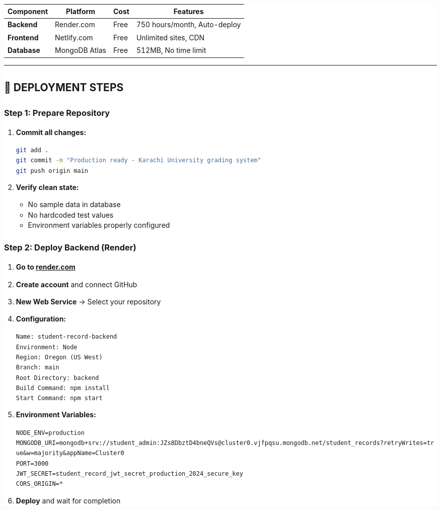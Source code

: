 | **Component** | **Platform** | **Cost** | **Features** |
|---------------|--------------|----------|--------------|
| **Backend** | Render.com | Free | 750 hours/month, Auto-deploy |
| **Frontend** | Netlify.com | Free | Unlimited sites, CDN |
| **Database** | MongoDB Atlas | Free | 512MB, No time limit |

---

## **🔧 DEPLOYMENT STEPS**

### **Step 1: Prepare Repository**

1. **Commit all changes:**
   ```bash
   git add .
   git commit -m "Production ready - Karachi University grading system"
   git push origin main
   ```

2. **Verify clean state:**
   - No sample data in database
   - No hardcoded test values
   - Environment variables properly configured

### **Step 2: Deploy Backend (Render)**

1. **Go to [render.com](https://render.com)**
2. **Create account** and connect GitHub
3. **New Web Service** → Select your repository
4. **Configuration:**
   ```
   Name: student-record-backend
   Environment: Node
   Region: Oregon (US West)
   Branch: main
   Root Directory: backend
   Build Command: npm install
   Start Command: npm start
   ```

5. **Environment Variables:**
   ```
   NODE_ENV=production
   MONGODB_URI=mongodb+srv://student_admin:JZs8DbztD4bneQVs@cluster0.vjfpqsu.mongodb.net/student_records?retryWrites=true&w=majority&appName=Cluster0
   PORT=3000
   JWT_SECRET=student_record_jwt_secret_production_2024_secure_key
   CORS_ORIGIN=*
   ```

6. **Deploy** and wait for completion
